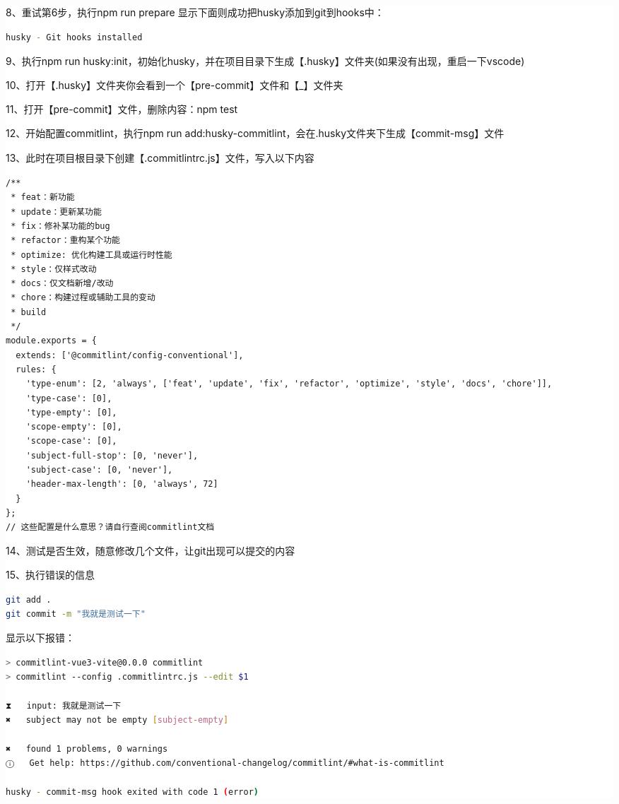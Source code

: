 8、重试第6步，执行npm run prepare
显示下面则成功把husky添加到git到hooks中：
```bash
husky - Git hooks installed
```

9、执行npm run husky:init，初始化husky，并在项目目录下生成【.husky】文件夹(如果没有出现，重启一下vscode)

10、打开【.husky】文件夹你会看到一个【pre-commit】文件和【_】文件夹

11、打开【pre-commit】文件，删除内容：npm test

12、开始配置commitlint，执行npm run add:husky-commitlint，会在.husky文件夹下生成【commit-msg】文件

13、此时在项目根目录下创建【.commitlintrc.js】文件，写入以下内容
```javscript
/**
 * feat：新功能
 * update：更新某功能
 * fix：修补某功能的bug
 * refactor：重构某个功能
 * optimize: 优化构建工具或运行时性能
 * style：仅样式改动
 * docs：仅文档新增/改动
 * chore：构建过程或辅助工具的变动
 * build
 */
module.exports = {
  extends: ['@commitlint/config-conventional'],
  rules: {
    'type-enum': [2, 'always', ['feat', 'update', 'fix', 'refactor', 'optimize', 'style', 'docs', 'chore']],
    'type-case': [0],
    'type-empty': [0],
    'scope-empty': [0],
    'scope-case': [0],
    'subject-full-stop': [0, 'never'],
    'subject-case': [0, 'never'],
    'header-max-length': [0, 'always', 72]
  }
};
// 这些配置是什么意思？请自行查阅commitlint文档
```

14、测试是否生效，随意修改几个文件，让git出现可以提交的内容

15、执行错误的信息
```bash
git add .
git commit -m "我就是测试一下"
```
显示以下报错：
```bash
> commitlint-vue3-vite@0.0.0 commitlint
> commitlint --config .commitlintrc.js --edit $1

⧗   input: 我就是测试一下
✖   subject may not be empty [subject-empty]

✖   found 1 problems, 0 warnings
ⓘ   Get help: https://github.com/conventional-changelog/commitlint/#what-is-commitlint

husky - commit-msg hook exited with code 1 (error)
```
